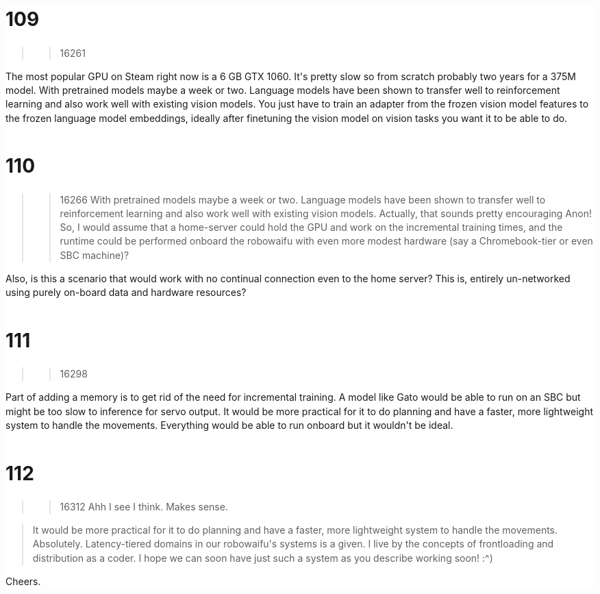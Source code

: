 # 109
>>16261

The most popular GPU on Steam right now is a 6 GB GTX 1060. It's pretty slow so from scratch probably two years for a 375M model. With pretrained models maybe a week or two. Language models have been shown to transfer well to reinforcement learning and also work well with existing vision models. You just have to train an adapter from the frozen vision model features to the frozen language model embeddings, ideally after finetuning the vision model on vision tasks you want it to be able to do.

# 110
>>16266
>With pretrained models maybe a week or two. Language models have been shown to transfer well to reinforcement learning and also work well with existing vision models.
Actually, that sounds pretty encouraging Anon! So, I would assume that a home-server could hold the GPU and work on the incremental training times, and the runtime could be performed onboard the robowaifu with even more modest hardware (say a Chromebook-tier or even SBC machine)?

Also, is this a scenario that would work with no continual connection even to the home server? This is, entirely un-networked using purely on-board data and hardware resources?

# 111
>>16298

Part of adding a memory is to get rid of the need for incremental training. A model like Gato would be able to run on an SBC but might be too slow to inference for servo output. It would be more practical for it to do planning and have a faster, more lightweight system to handle the movements. Everything would be able to run onboard but it wouldn't be ideal.

# 112
>>16312
Ahh I see I think. Makes sense.

>It would be more practical for it to do planning and have a faster, more lightweight system to handle the movements.
Absolutely. Latency-tiered domains in our robowaifu's systems is a given. I live by the concepts of frontloading and distribution as a coder. I hope we can soon have just such a system as you describe working soon! :^)

Cheers.

